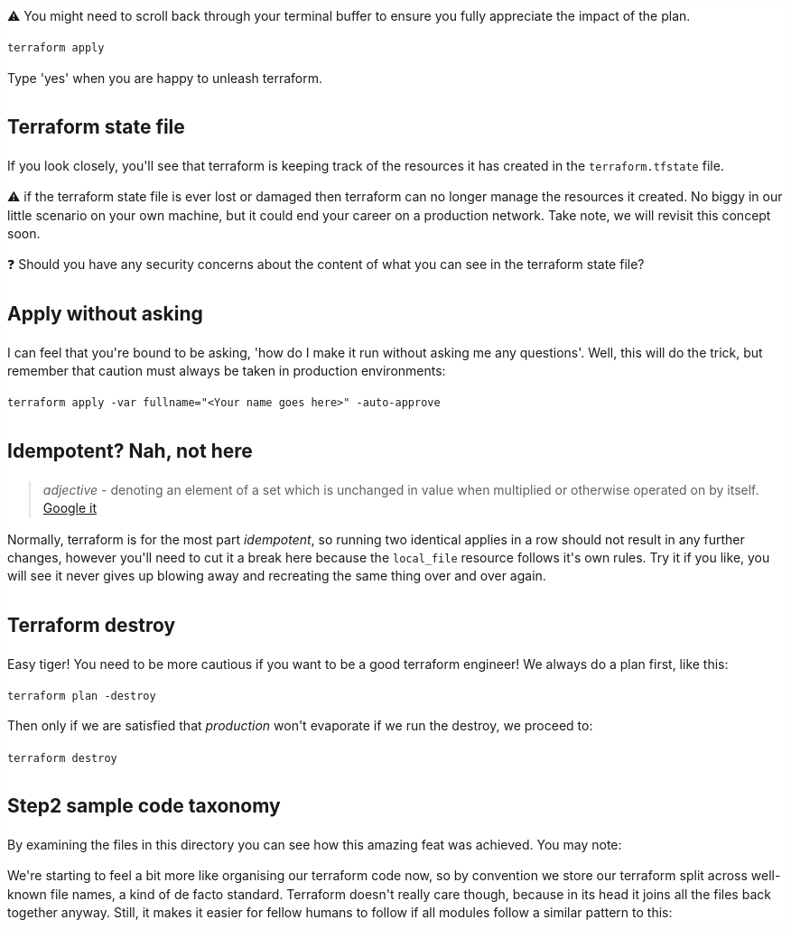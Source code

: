 :warning: You might need to scroll back through your terminal buffer to ensure you fully appreciate the impact of the plan.

    terraform apply

Type 'yes' when you are happy to unleash terraform.

## Terraform state file

If you look closely, you'll see that terraform is keeping track of the resources it has created in the `terraform.tfstate` file.

:warning: if the terraform state file is ever lost or damaged then terraform can no longer manage the resources it created.  No biggy in our little scenario on your own machine, but it could end your career on a production network.  Take note, we will revisit this concept soon.

:question: Should you have any security concerns about the content of what you can see in the terraform state file?

## Apply without asking

I can feel that you're bound to be asking, 'how do I make it run without asking me any questions'.  Well, this will do the trick, but remember that caution must always be taken in production environments:

    terraform apply -var fullname="<Your name goes here>" -auto-approve

## Idempotent?  Nah, not here

> *adjective* - denoting an element of a set which is unchanged in value when multiplied or otherwise operated on by itself. [Google it](http://letmegooglethat.com/?q=idempotent)

Normally, terraform is for the most part _idempotent_, so running two identical applies in a row should not result in any further changes, however you'll need to cut it a break here because the `local_file` resource follows it's own rules.  Try it if you like, you will see it never gives up blowing away and recreating the same thing over and over again.

## Terraform destroy

Easy tiger! You need to be more cautious if you want to be a good terraform engineer!  We always do a plan first, like this:

    terraform plan -destroy

Then only if we are satisfied that *production* won't evaporate if we run the destroy, we proceed to:

    terraform destroy

## Step2 sample code taxonomy

By examining the files in this directory you can see how this amazing feat was achieved.  You may note:

We're starting to feel a bit more like organising our terraform code now, so by convention we store our terraform split across well-known file names, a kind of de facto standard.  Terraform doesn't really care though, because in its head it joins all the files back together anyway.  Still, it makes it easier for fellow humans to follow if all modules follow a similar pattern to this:
